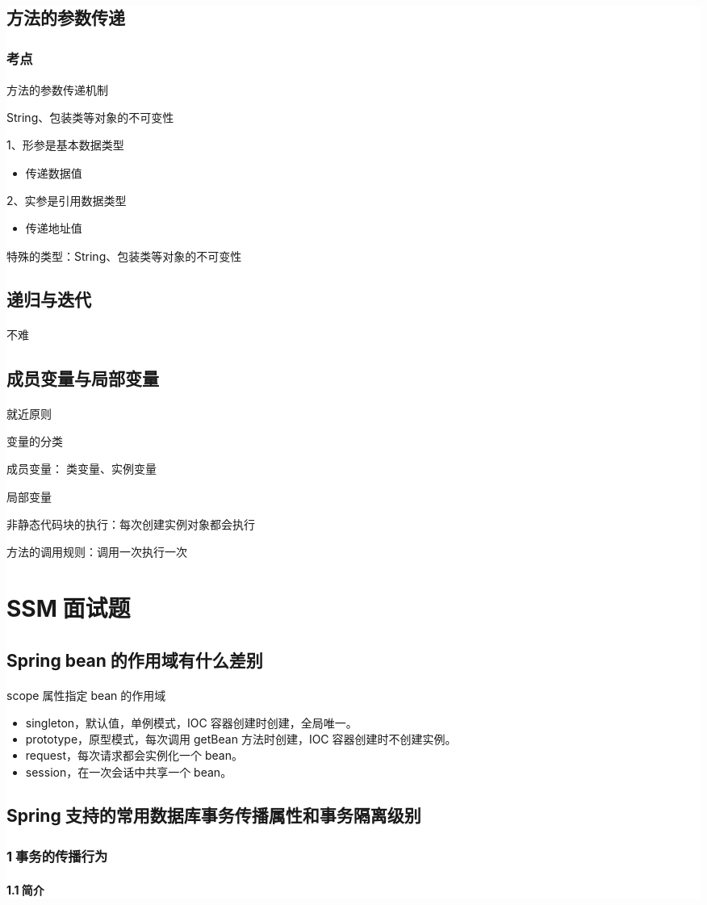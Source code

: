 
## 方法的参数传递

### 考点

方法的参数传递机制

String、包装类等对象的不可变性

1、形参是基本数据类型

- 传递数据值

2、实参是引用数据类型

- 传递地址值

 特殊的类型：String、包装类等对象的不可变性

## 递归与迭代

不难

## 成员变量与局部变量

就近原则

变量的分类

 成员变量： 类变量、实例变量

 局部变量

非静态代码块的执行：每次创建实例对象都会执行

方法的调用规则：调用一次执行一次

# SSM 面试题

## Spring bean 的作用域有什么差别

scope 属性指定 bean 的作用域

- singleton，默认值，单例模式，IOC 容器创建时创建，全局唯一。
- prototype，原型模式，每次调用 getBean 方法时创建，IOC 容器创建时不创建实例。
- request，每次请求都会实例化一个 bean。
- session，在一次会话中共享一个 bean。

## Spring 支持的常用数据库事务传播属性和事务隔离级别

### 1 事务的传播行为

#### 1.1 简介
